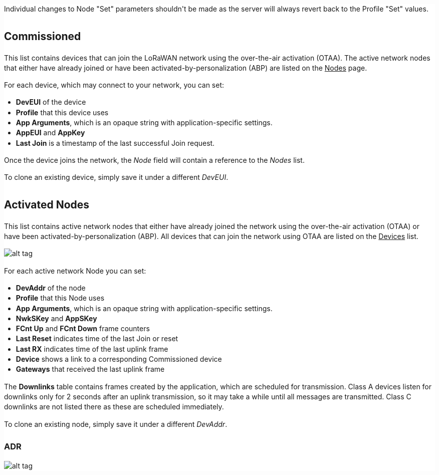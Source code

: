 Individual changes to Node "Set" parameters shouldn't be made as the server will
always revert back to the Profile "Set" values.


## Commissioned

This list contains devices that can join the LoRaWAN network using the
over-the-air activation (OTAA). The active network nodes that either have
already joined or have been activated-by-personalization (ABP) are listed on the
[Nodes](Nodes.md) page.

For each device, which may connect to your network, you can set:
 - **DevEUI** of the device
 - **Profile** that this device uses
 - **App Arguments**, which is an opaque string with application-specific settings.
 - **AppEUI** and **AppKey**
 - **Last Join** is a timestamp of the last successful Join request.

Once the device joins the network, the *Node* field will contain a reference to the *Nodes* list.

To clone an existing device, simply save it under a different *DevEUI*.


## Activated Nodes

This list contains active network nodes that either have already joined the network
using the over-the-air activation (OTAA) or have been activated-by-personalization
(ABP). All devices that can join the network using OTAA are listed on the
[Devices](Devices.md) list.

![alt tag](https://raw.githubusercontent.com/gotthardp/lorawan-server/master/doc/images/admin-node.png)

For each active network Node you can set:
 - **DevAddr** of the node
 - **Profile** that this Node uses
 - **App Arguments**, which is an opaque string with application-specific settings.
 - **NwkSKey** and **AppSKey**
 - **FCnt Up** and **FCnt Down** frame counters
 - **Last Reset** indicates time of the last Join or reset
 - **Last RX** indicates time of the last uplink frame
 - **Device** shows a link to a corresponding Commissioned device
 - **Gateways** that received the last uplink frame

The **Downlinks** table contains frames created by the application, which are
scheduled for transmission. Class A devices listen for downlinks only for 2 seconds
after an uplink transmission, so it may take a while until all messages are
transmitted. Class C downlinks are not listed there as these are scheduled immediately.

To clone an existing node, simply save it under a different *DevAddr*.

### ADR

![alt tag](https://raw.githubusercontent.com/gotthardp/lorawan-server/master/doc/images/admin-adr.png)
